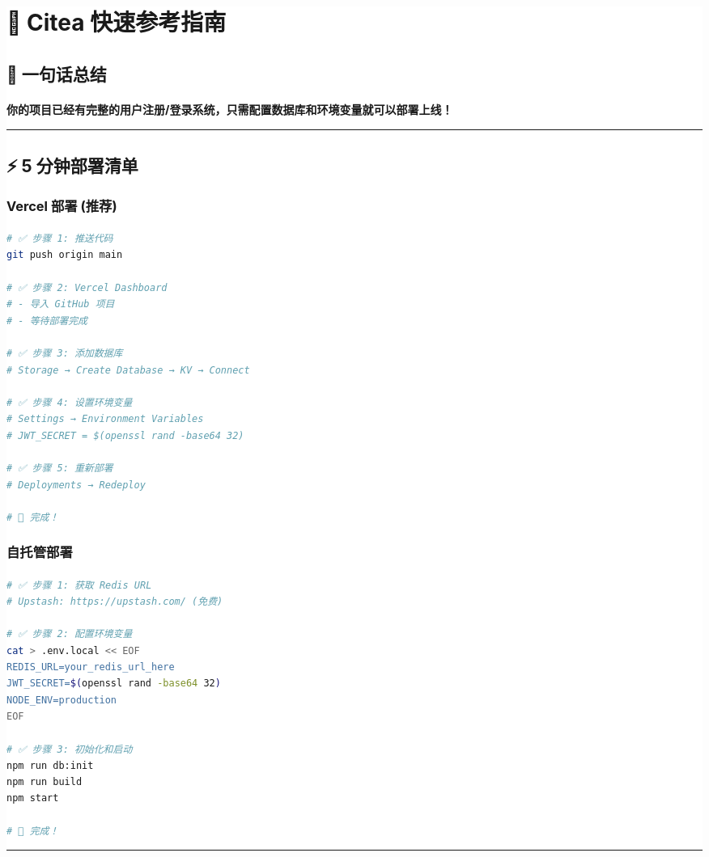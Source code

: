 # 🎯 Citea 快速参考指南

## 📝 一句话总结

**你的项目已经有完整的用户注册/登录系统，只需配置数据库和环境变量就可以部署上线！**

---

## ⚡ 5 分钟部署清单

### Vercel 部署 (推荐)

```bash
# ✅ 步骤 1: 推送代码
git push origin main

# ✅ 步骤 2: Vercel Dashboard
# - 导入 GitHub 项目
# - 等待部署完成

# ✅ 步骤 3: 添加数据库
# Storage → Create Database → KV → Connect

# ✅ 步骤 4: 设置环境变量
# Settings → Environment Variables
# JWT_SECRET = $(openssl rand -base64 32)

# ✅ 步骤 5: 重新部署
# Deployments → Redeploy

# 🎉 完成！
```

### 自托管部署

```bash
# ✅ 步骤 1: 获取 Redis URL
# Upstash: https://upstash.com/ (免费)

# ✅ 步骤 2: 配置环境变量
cat > .env.local << EOF
REDIS_URL=your_redis_url_here
JWT_SECRET=$(openssl rand -base64 32)
NODE_ENV=production
EOF

# ✅ 步骤 3: 初始化和启动
npm run db:init
npm run build
npm start

# 🎉 完成！
```

---